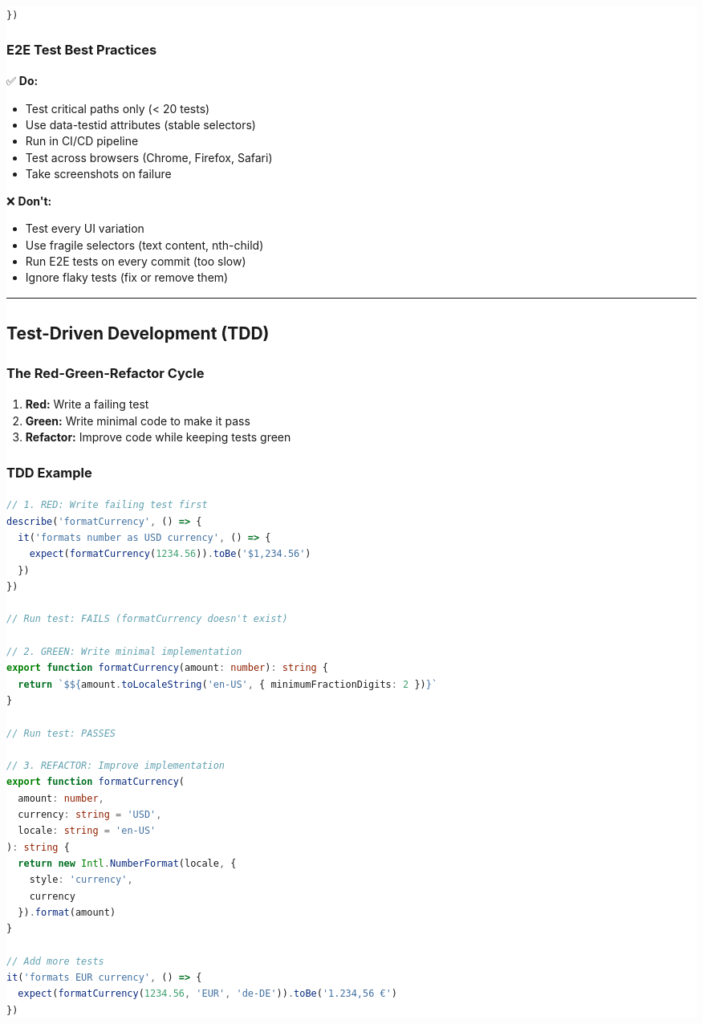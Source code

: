 ```typescript
})
```

### E2E Test Best Practices

✅ **Do:**
- Test critical paths only (< 20 tests)
- Use data-testid attributes (stable selectors)
- Run in CI/CD pipeline
- Test across browsers (Chrome, Firefox, Safari)
- Take screenshots on failure

❌ **Don't:**
- Test every UI variation
- Use fragile selectors (text content, nth-child)
- Run E2E tests on every commit (too slow)
- Ignore flaky tests (fix or remove them)

---

## Test-Driven Development (TDD)

### The Red-Green-Refactor Cycle

1. **Red:** Write a failing test
2. **Green:** Write minimal code to make it pass
3. **Refactor:** Improve code while keeping tests green

### TDD Example

```typescript
// 1. RED: Write failing test first
describe('formatCurrency', () => {
  it('formats number as USD currency', () => {
    expect(formatCurrency(1234.56)).toBe('$1,234.56')
  })
})

// Run test: FAILS (formatCurrency doesn't exist)

// 2. GREEN: Write minimal implementation
export function formatCurrency(amount: number): string {
  return `$${amount.toLocaleString('en-US', { minimumFractionDigits: 2 })}`
}

// Run test: PASSES

// 3. REFACTOR: Improve implementation
export function formatCurrency(
  amount: number,
  currency: string = 'USD',
  locale: string = 'en-US'
): string {
  return new Intl.NumberFormat(locale, {
    style: 'currency',
    currency
  }).format(amount)
}

// Add more tests
it('formats EUR currency', () => {
  expect(formatCurrency(1234.56, 'EUR', 'de-DE')).toBe('1.234,56 €')
})

```